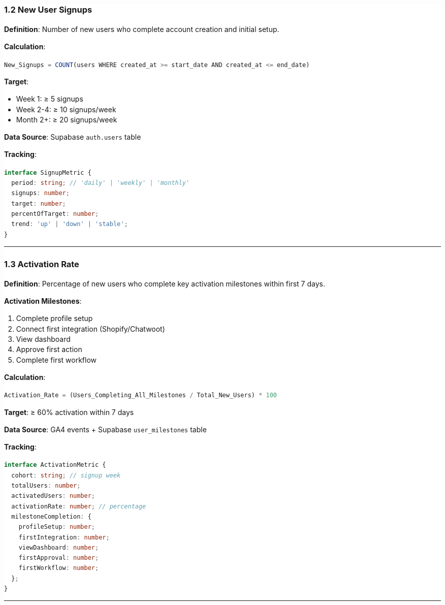 
### 1.2 New User Signups

**Definition**: Number of new users who complete account creation and initial setup.

**Calculation**:
```typescript
New_Signups = COUNT(users WHERE created_at >= start_date AND created_at <= end_date)
```

**Target**: 
- Week 1: ≥ 5 signups
- Week 2-4: ≥ 10 signups/week
- Month 2+: ≥ 20 signups/week

**Data Source**: Supabase `auth.users` table

**Tracking**:
```typescript
interface SignupMetric {
  period: string; // 'daily' | 'weekly' | 'monthly'
  signups: number;
  target: number;
  percentOfTarget: number;
  trend: 'up' | 'down' | 'stable';
}
```

---

### 1.3 Activation Rate

**Definition**: Percentage of new users who complete key activation milestones within first 7 days.

**Activation Milestones**:
1. Complete profile setup
2. Connect first integration (Shopify/Chatwoot)
3. View dashboard
4. Approve first action
5. Complete first workflow

**Calculation**:
```typescript
Activation_Rate = (Users_Completing_All_Milestones / Total_New_Users) * 100
```

**Target**: ≥ 60% activation within 7 days

**Data Source**: GA4 events + Supabase `user_milestones` table

**Tracking**:
```typescript
interface ActivationMetric {
  cohort: string; // signup week
  totalUsers: number;
  activatedUsers: number;
  activationRate: number; // percentage
  milestoneCompletion: {
    profileSetup: number;
    firstIntegration: number;
    viewDashboard: number;
    firstApproval: number;
    firstWorkflow: number;
  };
}
```

---